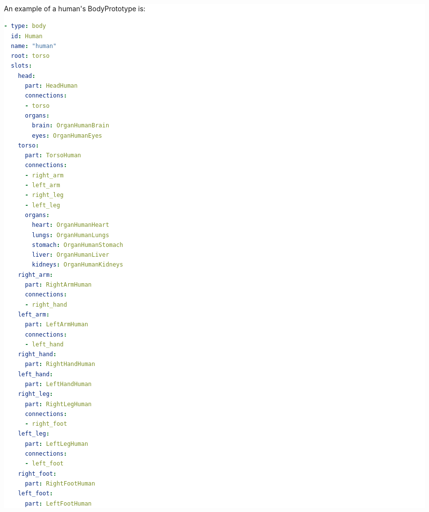 An example of a human's BodyPrototype is:

```yaml
- type: body
  id: Human
  name: "human"
  root: torso
  slots:
    head:
      part: HeadHuman
      connections:
      - torso
      organs:
        brain: OrganHumanBrain
        eyes: OrganHumanEyes
    torso:
      part: TorsoHuman
      connections:
      - right_arm
      - left_arm
      - right_leg
      - left_leg
      organs:
        heart: OrganHumanHeart
        lungs: OrganHumanLungs
        stomach: OrganHumanStomach
        liver: OrganHumanLiver
        kidneys: OrganHumanKidneys
    right_arm:
      part: RightArmHuman
      connections:
      - right_hand
    left_arm:
      part: LeftArmHuman
      connections:
      - left_hand
    right_hand:
      part: RightHandHuman
    left_hand:
      part: LeftHandHuman
    right_leg:
      part: RightLegHuman
      connections:
      - right_foot
    left_leg:
      part: LeftLegHuman
      connections:
      - left_foot
    right_foot:
      part: RightFootHuman
    left_foot:
      part: LeftFootHuman
```
